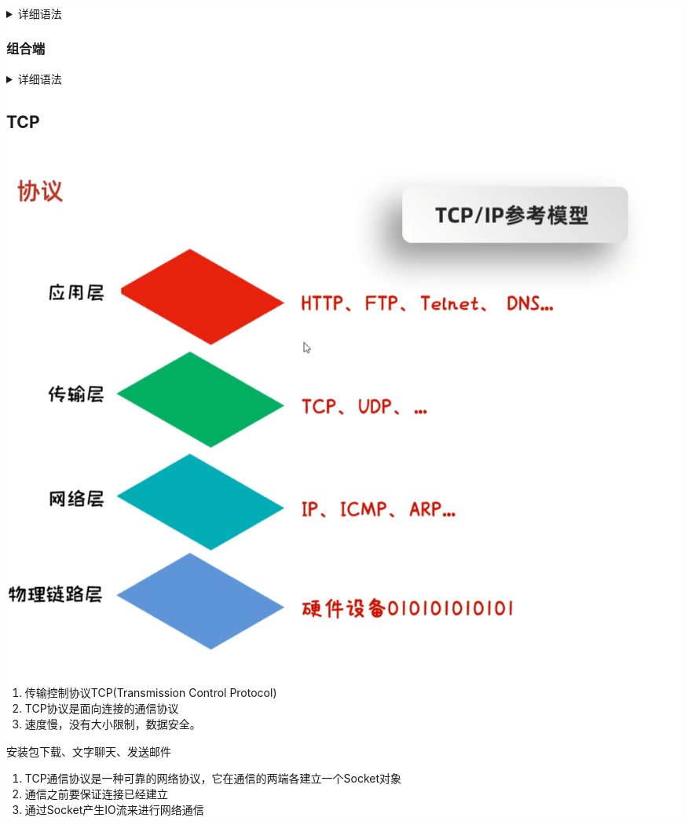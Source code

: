 <details><summary>详细语法</summary></details>

### 组合端

<details><summary>详细语法</summary></details>

## TCP

![TCP优化后](./images/Idea/Network-1735281045792.png)

1. 传输控制协议TCP(Transmission Control Protocol)
2. TCP协议是面向连接的通信协议
3. 速度慢，没有大小限制，数据安全。

安装包下载、文字聊天、发送邮件

1. TCP通信协议是一种可靠的网络协议，它在通信的两端各建立一个Socket对象
2. 通信之前要保证连接已经建立
3. 通过Socket产生IO流来进行网络通信
